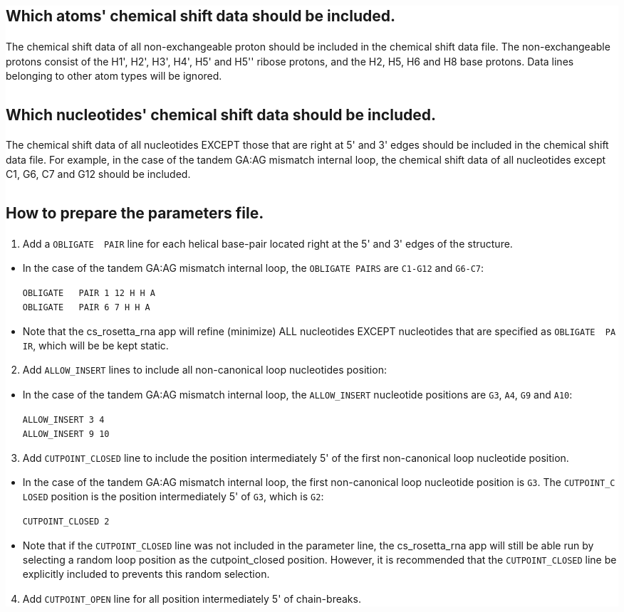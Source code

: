 Which atoms' chemical shift data should be included.
----------------------------------------------------
The chemical shift data of all non-exchangeable proton should be included in the chemical shift data file. The non-exchangeable protons consist of the H1', H2', H3', H4', H5' and H5'' ribose protons, and the H2, H5, H6 and H8 base protons. Data lines belonging to other atom types will be ignored.

Which nucleotides' chemical shift data should be included.
----------------------------------------------------------

The chemical shift data of all nucleotides EXCEPT those that are right at 5' and 3' edges should be included in the chemical shift data file. For example, in the case of the tandem GA:AG mismatch internal loop, the chemical shift data of all nucleotides except C1, G6, C7 and G12 should be included.

How to prepare the parameters file.
-----------------------------------
1) Add a `OBLIGATE  PAIR` line for each helical base-pair located right at the 5' and 3' edges of the structure. 

- In the case of the tandem GA:AG mismatch internal loop, the `OBLIGATE PAIRS` are `C1-G12` and `G6-C7`:

    ```
    OBLIGATE   PAIR 1 12 H H A
    OBLIGATE   PAIR 6 7 H H A
    ```

- Note that the cs_rosetta_rna app will refine (minimize) ALL nucleotides EXCEPT nucleotides that are specified as `OBLIGATE  PAIR`, which will be be kept static.


2) Add `ALLOW_INSERT` lines to include all non-canonical loop nucleotides position:

- In the case of the tandem GA:AG mismatch internal loop, the `ALLOW_INSERT` nucleotide positions are `G3`, `A4`, `G9` and `A10`:

    ```
    ALLOW_INSERT 3 4
    ALLOW_INSERT 9 10
    ```

3) Add `CUTPOINT_CLOSED` line to include the position intermediately 5' of the first non-canonical loop nucleotide position.

- In the case of the tandem GA:AG mismatch internal loop, the first non-canonical loop nucleotide position is `G3`. The `CUTPOINT_CLOSED` position is the position intermediately 5' of `G3`, which is `G2`:

    ```
    CUTPOINT_CLOSED 2
    ```

- Note that if the `CUTPOINT_CLOSED` line was not included in the parameter line, the cs_rosetta_rna app will still be able run by selecting a random loop position as the cutpoint_closed position. However, it is recommended that the `CUTPOINT_CLOSED` line be explicitly included to prevents this random selection.

4) Add `CUTPOINT_OPEN` line for all position intermediately 5' of chain-breaks.
